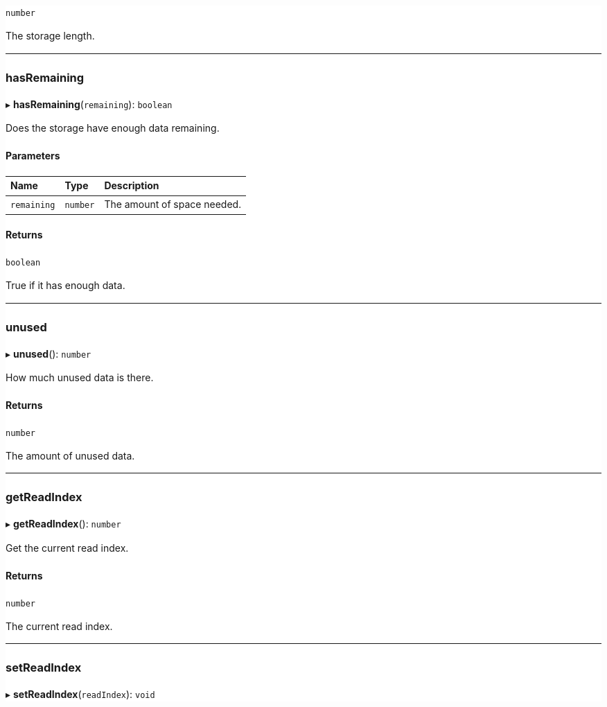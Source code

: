`number`

The storage length.

___

### hasRemaining

▸ **hasRemaining**(`remaining`): `boolean`

Does the storage have enough data remaining.

#### Parameters

| Name | Type | Description |
| :------ | :------ | :------ |
| `remaining` | `number` | The amount of space needed. |

#### Returns

`boolean`

True if it has enough data.

___

### unused

▸ **unused**(): `number`

How much unused data is there.

#### Returns

`number`

The amount of unused data.

___

### getReadIndex

▸ **getReadIndex**(): `number`

Get the current read index.

#### Returns

`number`

The current read index.

___

### setReadIndex

▸ **setReadIndex**(`readIndex`): `void`

